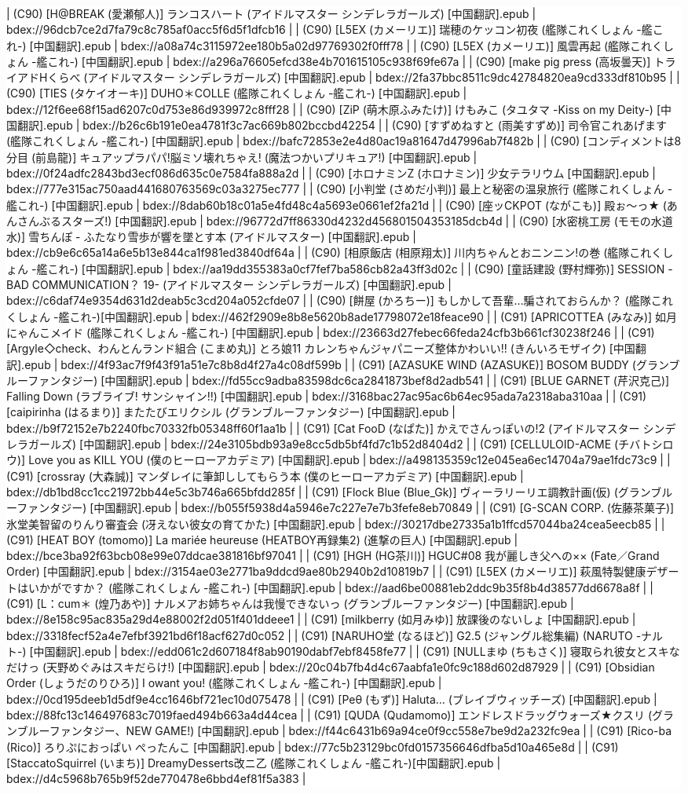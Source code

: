 | (C90) [H@BREAK (愛瀬郁人)] ランコスハート (アイドルマスター シンデレラガールズ) [中国翻訳].epub | bdex://96dcb7ce2d7fa79c8c785af0acc5f6d5f1dfcb16 |
| (C90) [L5EX (カメーリエ)] 瑞穂のケッコン初夜 (艦隊これくしょん -艦これ-) [中国翻訳].epub | bdex://a08a74c3115972ee180b5a02d97769302f0fff78 |
| (C90) [L5EX (カメーリエ)] 風雲再起 (艦隊これくしょん -艦これ-) [中国翻訳].epub | bdex://a296a76605efcd38e4b701615105c938f69fe67a |
| (C90) [make pig press (高坂曇天)] トライアドHくらべ (アイドルマスター シンデレラガールズ) [中国翻訳].epub | bdex://2fa37bbc8511c9dc42784820ea9cd333df810b95 |
| (C90) [TIES (タケイオーキ)] DUHO＊COLLE (艦隊これくしょん -艦これ-) [中国翻訳].epub | bdex://12f6ee68f15ad6207c0d753e86d939972c8fff28 |
| (C90) [ZiP (萌木原ふみたけ)] けもみこ (タユタマ -Kiss on my Deity-) [中国翻訳].epub | bdex://b26c6b191e0ea4781f3c7ac669b802bccbd42254 |
| (C90) [すずめねすと (雨美すずめ)] 司令官これあげます (艦隊これくしょん -艦これ-) [中国翻訳].epub | bdex://bafc72853e2e4d80ac19a81647d47996ab7f482b |
| (C90) [コンディメントは8分目 (前島龍)] キュアップラパパ!脳ミソ壊れちゃえ! (魔法つかいプリキュア!) [中国翻訳].epub | bdex://0f24adfc2843bd3ecf086d635c0e7584fa888a2d |
| (C90) [ホロナミンZ (ホロナミン)] 少女テラリウム [中国翻訳].epub | bdex://777e315ac750aad441680763569c03a3275ec777 |
| (C90) [小判堂 (さめだ小判)] 最上と秘密の温泉旅行 (艦隊これくしょん -艦これ-) [中国翻訳].epub | bdex://8dab60b18c01a5e4fd48c4a5693e0661ef2fa21d |
| (C90) [座ッCKPOT (ながこも)] 殿ぉ～っ★ (あんさんぶるスターズ!) [中国翻訳].epub | bdex://96772d7ff86330d4232d456801504353185dcb4d |
| (C90) [水密桃工房 (モモの水道水)] 雪ちんぽ - ふたなり雪歩が響を墜とす本 (アイドルマスター) [中国翻訳].epub | bdex://cb9e6c65a14a6e5b13e844ca1f981ed3840df64a |
| (C90) [相原飯店 (相原翔太)] 川内ちゃんとおニンニン!の巻 (艦隊これくしょん -艦これ-) [中国翻訳].epub | bdex://aa19dd355383a0cf7fef7ba586cb82a43ff3d02c |
| (C90) [童話建設 (野村輝弥)] SESSION -BAD COMMUNICATION？ 19- (アイドルマスター シンデレラガールズ) [中国翻訳].epub | bdex://c6daf74e9354d631d2deab5c3cd204a052cfde07 |
| (C90) [餅屋 (かろちー)] もしかして吾輩…騙されておらんか？ (艦隊これくしょん -艦これ-)[中国翻訳].epub | bdex://462f2909e8b8e5620b8ade17798072e18feace90 |
| (C91) [APRICOTTEA (みなみ)] 如月にゃんこメイド (艦隊これくしょん -艦これ-) [中国翻訳].epub | bdex://23663d27febec66feda24cfb3b661cf30238f246 |
| (C91) [Argyle◇check、わんとんランド組合 (こまめ丸)] とろ娘11 カレンちゃんジャパニーズ整体かわいい!! (きんいろモザイク) [中国翻訳].epub | bdex://4f93ac7f9f43f91a51e7c8b8d4f27a4c08df599b |
| (C91) [AZASUKE WIND (AZASUKE)] BOSOM BUDDY (グランブルーファンタジー) [中国翻訳].epub | bdex://fd55cc9adba83598dc6ca2841873bef8d2adb541 |
| (C91) [BLUE GARNET (芹沢克己)] Falling Down (ラブライブ! サンシャイン!!) [中国翻訳].epub | bdex://3168bac27ac95ac6b64ec95ada7a2318aba310aa |
| (C91) [caipirinha (はるまり)] またたびエリクシル (グランブルーファンタジー) [中国翻訳].epub | bdex://b9f72152e7b2240fbc70332fb05348ff60f1aa1b |
| (C91) [Cat FooD (なぱた)] かえでさんっぽいの!2 (アイドルマスター シンデレラガールズ) [中国翻訳].epub | bdex://24e3105bdb93a9e8cc5db5bf4fd7c1b52d8404d2 |
| (C91) [CELLULOID-ACME (チバトシロウ)] Love you as KILL YOU (僕のヒーローアカデミア) [中国翻訳].epub | bdex://a498135359c12e045ea6ec14704a79ae1fdc73c9 |
| (C91) [crossray (大森誠)] マンダレイに筆卸ししてもらう本 (僕のヒーローアカデミア) [中国翻訳].epub | bdex://db1bd8cc1cc21972bb44e5c3b746a665bfdd285f |
| (C91) [Flock Blue (Blue_Gk)] ヴィーラリーリエ調教計画(仮) (グランブルーファンタジー) [中国翻訳].epub | bdex://b055f5938d4a5946e7c227e7e7b3fefe8eb70849 |
| (C91) [G-SCAN CORP. (佐藤茶菓子)] 氷堂美智留のりんり審査会 (冴えない彼女の育てかた) [中国翻訳].epub | bdex://30217dbe27335a1b1ffcd57044ba24cea5eecb85 |
| (C91) [HEAT BOY (tomomo)] La mariée heureuse (HEATBOY再録集2) (進撃の巨人) [中国翻訳].epub | bdex://bce3ba92f63bcb08e99e07ddcae381816bf97041 |
| (C91) [HGH (HG茶川)] HGUC#08 我が麗しき父への×× (Fate／Grand Order) [中国翻訳].epub | bdex://3154ae03e2771ba9ddcd9ae80b2940b2d10819b7 |
| (C91) [L5EX (カメーリエ)] 萩風特製健康デザートはいかがですか？ (艦隊これくしょん -艦これ-) [中国翻訳].epub | bdex://aad6be00881eb2ddc9b35f8b4d38577dd6678a8f |
| (C91) [L：cum＊ (煌乃あや)] ナルメアお姉ちゃんは我慢できないっ (グランブルーファンタジー) [中国翻訳].epub | bdex://8e158c95ac835a29d4e88002f2d051f401ddeee1 |
| (C91) [milkberry (如月みゆ)] 放課後のないしょ [中国翻訳].epub | bdex://3318fecf52a4e7efbf3921bd6f18acf627d0c052 |
| (C91) [NARUHO堂 (なるほど)] G2.5 (ジャングル総集編) (NARUTO -ナルト-) [中国翻訳].epub | bdex://edd061c2d607184f8ab90190dabf7ebf8458fe77 |
| (C91) [NULLまゆ (ちもさく)] 寝取られ彼女とスキなだけっ (天野めぐみはスキだらけ!) [中国翻訳].epub | bdex://20c04b7fb4d4c67aabfa1e0fc9c188d602d87929 |
| (C91) [Obsidian Order (しょうだのりひろ)] I owant you! (艦隊これくしょん -艦これ-) [中国翻訳].epub | bdex://0cd195deeb1d5df9e4cc1646bf721ec10d075478 |
| (C91) [Peθ (もず)] Haluta... (ブレイブウィッチーズ) [中国翻訳].epub | bdex://88fc13c146497683c7019faed494b663a4d44cea |
| (C91) [QUDA (Qudamomo)] エンドレスドラッグウォーズ★クスリ (グランブルーファンタジー、NEW GAME!) [中国翻訳].epub | bdex://f44c6431b69a94ce0f9cc558e7be9d2a232fc9ea |
| (C91) [Rico-ba (Rico)] ろりぷにおっぱい ぺったんこ [中国翻訳].epub | bdex://77c5b23129bc0fd0157356646dfba5d10a465e8d |
| (C91) [StaccatoSquirrel (いまち)] DreamyDesserts改ニ乙 (艦隊これくしょん -艦これ-)[中国翻訳].epub | bdex://d4c5968b765b9f52de770478e6bbd4ef81f5a383 |